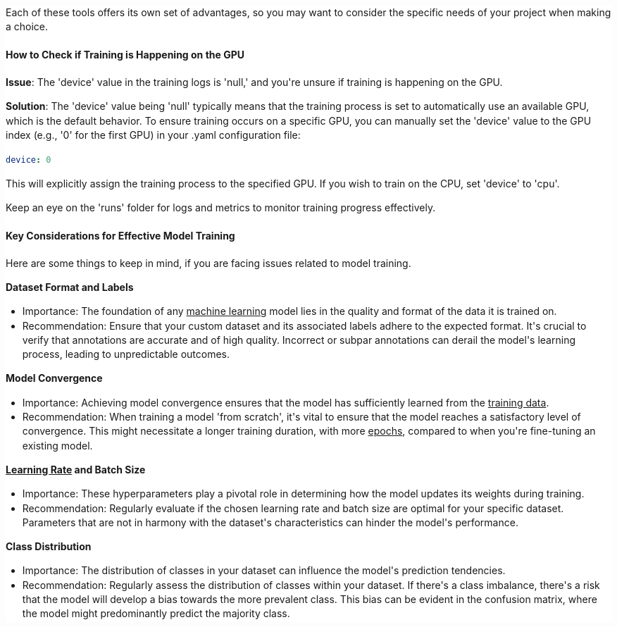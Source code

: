 Each of these tools offers its own set of advantages, so you may want to consider the specific needs of your project when making a choice.

#### How to Check if Training is Happening on the GPU

**Issue**: The 'device' value in the training logs is 'null,' and you're unsure if training is happening on the GPU.

**Solution**: The 'device' value being 'null' typically means that the training process is set to automatically use an available GPU, which is the default behavior. To ensure training occurs on a specific GPU, you can manually set the 'device' value to the GPU index (e.g., '0' for the first GPU) in your .yaml configuration file:

```yaml
device: 0
```

This will explicitly assign the training process to the specified GPU. If you wish to train on the CPU, set 'device' to 'cpu'.

Keep an eye on the 'runs' folder for logs and metrics to monitor training progress effectively.

#### Key Considerations for Effective Model Training

Here are some things to keep in mind, if you are facing issues related to model training.

**Dataset Format and Labels**

- Importance: The foundation of any [machine learning](https://www.ultralytics.com/glossary/machine-learning-ml) model lies in the quality and format of the data it is trained on.
- Recommendation: Ensure that your custom dataset and its associated labels adhere to the expected format. It's crucial to verify that annotations are accurate and of high quality. Incorrect or subpar annotations can derail the model's learning process, leading to unpredictable outcomes.

**Model Convergence**

- Importance: Achieving model convergence ensures that the model has sufficiently learned from the [training data](https://www.ultralytics.com/glossary/training-data).
- Recommendation: When training a model 'from scratch', it's vital to ensure that the model reaches a satisfactory level of convergence. This might necessitate a longer training duration, with more [epochs](https://www.ultralytics.com/glossary/epoch), compared to when you're fine-tuning an existing model.

**[Learning Rate](https://www.ultralytics.com/glossary/learning-rate) and Batch Size**

- Importance: These hyperparameters play a pivotal role in determining how the model updates its weights during training.
- Recommendation: Regularly evaluate if the chosen learning rate and batch size are optimal for your specific dataset. Parameters that are not in harmony with the dataset's characteristics can hinder the model's performance.

**Class Distribution**

- Importance: The distribution of classes in your dataset can influence the model's prediction tendencies.
- Recommendation: Regularly assess the distribution of classes within your dataset. If there's a class imbalance, there's a risk that the model will develop a bias towards the more prevalent class. This bias can be evident in the confusion matrix, where the model might predominantly predict the majority class.
